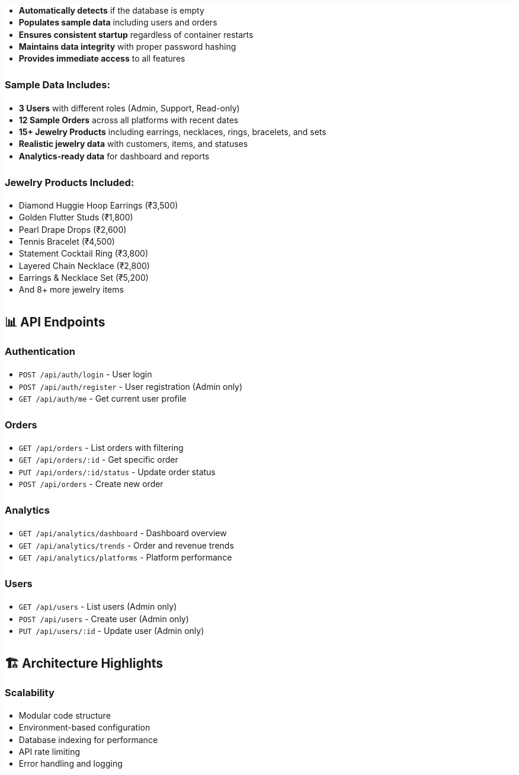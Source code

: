 - **Automatically detects** if the database is empty
- **Populates sample data** including users and orders
- **Ensures consistent startup** regardless of container restarts
- **Maintains data integrity** with proper password hashing
- **Provides immediate access** to all features

### **Sample Data Includes:**
- **3 Users** with different roles (Admin, Support, Read-only)
- **12 Sample Orders** across all platforms with recent dates
- **15+ Jewelry Products** including earrings, necklaces, rings, bracelets, and sets
- **Realistic jewelry data** with customers, items, and statuses
- **Analytics-ready data** for dashboard and reports

### **Jewelry Products Included:**
- Diamond Huggie Hoop Earrings (₹3,500)
- Golden Flutter Studs (₹1,800)
- Pearl Drape Drops (₹2,600)
- Tennis Bracelet (₹4,500)
- Statement Cocktail Ring (₹3,800)
- Layered Chain Necklace (₹2,800)
- Earrings & Necklace Set (₹5,200)
- And 8+ more jewelry items

## 📊 API Endpoints

### **Authentication**
- `POST /api/auth/login` - User login
- `POST /api/auth/register` - User registration (Admin only)
- `GET /api/auth/me` - Get current user profile

### **Orders**
- `GET /api/orders` - List orders with filtering
- `GET /api/orders/:id` - Get specific order
- `PUT /api/orders/:id/status` - Update order status
- `POST /api/orders` - Create new order

### **Analytics**
- `GET /api/analytics/dashboard` - Dashboard overview
- `GET /api/analytics/trends` - Order and revenue trends
- `GET /api/analytics/platforms` - Platform performance

### **Users**
- `GET /api/users` - List users (Admin only)
- `POST /api/users` - Create user (Admin only)
- `PUT /api/users/:id` - Update user (Admin only)

## 🏗 Architecture Highlights

### **Scalability**
- Modular code structure
- Environment-based configuration
- Database indexing for performance
- API rate limiting
- Error handling and logging
